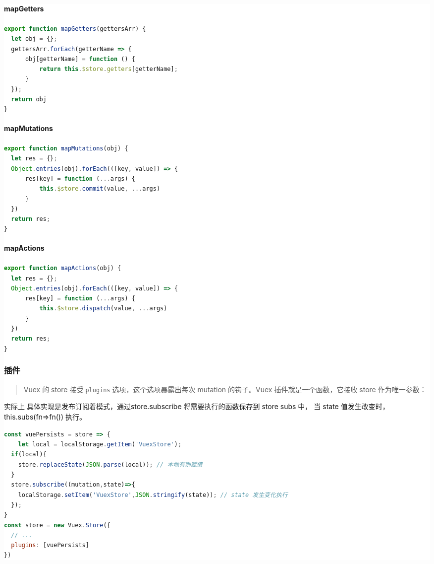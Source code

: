 #### mapGetters
```javascript
export function mapGetters(gettersArr) {
  let obj = {};
  gettersArr.forEach(getterName => {
      obj[getterName] = function () {
          return this.$store.getters[getterName];
      }
  });
  return obj
}
```

#### mapMutations
```javascript
export function mapMutations(obj) {
  let res = {};
  Object.entries(obj).forEach(([key, value]) => {
      res[key] = function (...args) {
          this.$store.commit(value, ...args)
      }
  })
  return res;
}
```

#### mapActions
```javascript
export function mapActions(obj) {
  let res = {};
  Object.entries(obj).forEach(([key, value]) => {
      res[key] = function (...args) {
          this.$store.dispatch(value, ...args)
      }
  })
  return res;
}
```

### 插件
> Vuex 的 store 接受 `plugins` 选项，这个选项暴露出每次 mutation 的钩子。Vuex 插件就是一个函数，它接收 store 作为唯一参数：


实际上 具体实现是发布订阅着模式，通过store.subscribe 将需要执行的函数保存到 store subs 中，
当 state 值发生改变时，this.subs(fn=>fn()) 执行。

```javascript
const vuePersists = store => {
 	let local = localStorage.getItem('VuexStore');
  if(local){
    store.replaceState(JSON.parse(local)); // 本地有则赋值
  }
  store.subscribe((mutation,state)=>{
    localStorage.setItem('VuexStore',JSON.stringify(state)); // state 发生变化执行
  });
}
const store = new Vuex.Store({
  // ...
  plugins: [vuePersists]
})
```
